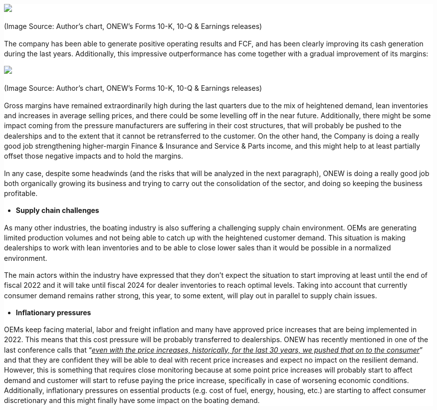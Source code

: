 

![](https://substackcdn.com/image/fetch/w_1456,c_limit,f_auto,q_auto:good,fl_progressive:steep/https%3A%2F%2Fbucketeer-e05bbc84-baa3-437e-9518-adb32be77984.s3.amazonaws.com%2Fpublic%2Fimages%2Fcf3bb457-f0bc-4b34-b876-f00ebf115757_752x452.png)



(Image Source: Author’s chart, ONEW’s Forms 10-K, 10-Q & Earnings releases)

The company has been able to generate positive operating results and FCF, and has been clearly improving its cash generation during the last years. Additionally, this impressive outperformance has come together with a gradual improvement of its margins:



![](https://substackcdn.com/image/fetch/w_1456,c_limit,f_auto,q_auto:good,fl_progressive:steep/https%3A%2F%2Fbucketeer-e05bbc84-baa3-437e-9518-adb32be77984.s3.amazonaws.com%2Fpublic%2Fimages%2F2f85fce0-ba0d-41d5-826d-1c30a646b8bb_923x423.png)


(Image Source: Author’s chart, ONEW’s Forms 10-K, 10-Q & Earnings releases)

Gross margins have remained extraordinarily high during the last quarters due to the mix of heightened demand, lean inventories and increases in average selling prices, and there could be some levelling off in the near future. Additionally, there might be some impact coming from the pressure manufacturers are suffering in their cost structures, that will probably be pushed to the dealerships and to the extent that it cannot be retransferred to the customer. On the other hand, the Company is doing a really good job strengthening higher-margin Finance & Insurance and Service & Parts income, and this might help to at least partially offset those negative impacts and to hold the margins.

In any case, despite some headwinds (and the risks that will be analyzed in the next paragraph), ONEW is doing a really good job both organically growing its business and trying to carry out the consolidation of the sector, and doing so keeping the business profitable.

-   **Supply chain challenges**
    

As many other industries, the boating industry is also suffering a challenging supply chain environment. OEMs are generating limited production volumes and not being able to catch up with the heightened customer demand. This situation is making dealerships to work with lean inventories and to be able to close lower sales than it would be possible in a normalized environment.

The main actors within the industry have expressed that they don’t expect the situation to start improving at least until the end of fiscal 2022 and it will take until fiscal 2024 for dealer inventories to reach optimal levels. Taking into account that currently consumer demand remains rather strong, this year, to some extent, will play out in parallel to supply chain issues.

-   **Inflationary pressures**
    

OEMs keep facing material, labor and freight inflation and many have approved price increases that are being implemented in 2022. This means that this cost pressure will be probably transferred to dealerships. ONEW has recently mentioned in one of the last conference calls that “_[even with the price increases, historically, for the last 30 years, we pushed that on to the consumer](https://seekingalpha.com/article/4470620-onewater-marine-inc-onew-ceo-austin-singleton-on-q4-2021-results-earnings-call-transcript)_” and that they are confident they will be able to deal with recent price increases and expect no impact on the resilient demand. However, this is something that requires close monitoring because at some point price increases will probably start to affect demand and customer will start to refuse paying the price increase, specifically in case of worsening economic conditions. Additionally, inflationary pressures on essential products (e.g. cost of fuel, energy, housing, etc.) are starting to affect consumer discretionary and this might finally have some impact on the boating demand.
